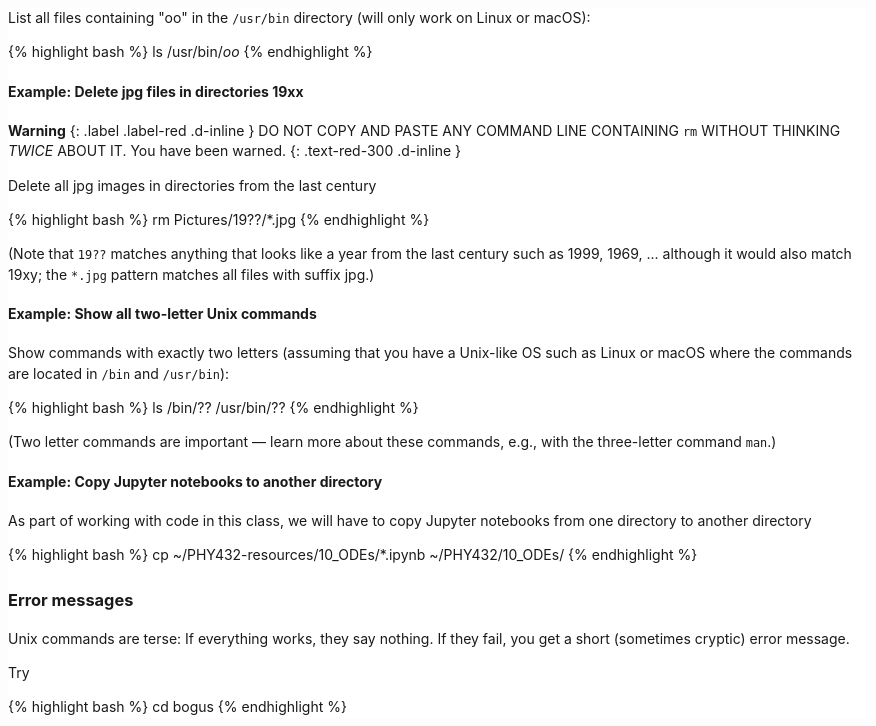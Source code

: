 List all files containing "oo" in the `/usr/bin` directory (will only
work on Linux or macOS):

{% highlight bash %}
ls /usr/bin/*oo*
{% endhighlight %}

#### Example: Delete jpg files in directories 19xx


**Warning**
{: .label .label-red .d-inline }
DO NOT COPY AND PASTE ANY COMMAND LINE CONTAINING `rm`
WITHOUT THINKING *TWICE* ABOUT IT. You have been warned.
{: .text-red-300 .d-inline }

Delete all jpg images in directories from the last century

{% highlight bash %}
rm Pictures/19??/*.jpg
{% endhighlight %}

(Note that `19??` matches anything that looks like a year from the
last century such as 1999, 1969, ... although it would also match
19xy; the `*.jpg` pattern matches all files with suffix jpg.)

#### Example: Show all two-letter Unix commands

Show commands with exactly two letters (assuming that you have a
Unix-like OS such as Linux or macOS where the commands are located in
`/bin` and `/usr/bin`):

{% highlight bash %}
ls /bin/?? /usr/bin/??
{% endhighlight %}

(Two letter commands are important — learn more about these commands,
e.g., with the three-letter command `man`.)

#### Example: Copy Jupyter notebooks to another directory

As part of working with code in this class, we will have to copy
Jupyter notebooks from one directory to another directory

{% highlight bash %}
cp ~/PHY432-resources/10_ODEs/*.ipynb ~/PHY432/10_ODEs/
{% endhighlight %}


### Error messages ###

Unix commands are terse: If everything works, they say nothing. If
they fail, you get a short (sometimes cryptic) error message.

Try

{% highlight bash %}
cd bogus
{% endhighlight %}
